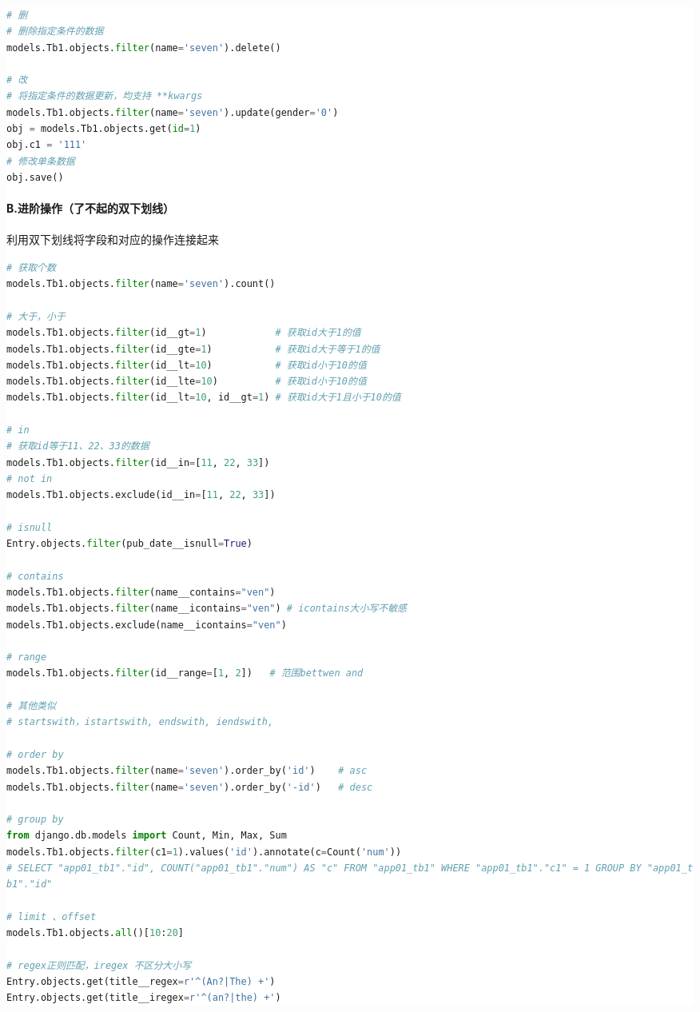 ```py
# 删
# 删除指定条件的数据
models.Tb1.objects.filter(name='seven').delete()

# 改
# 将指定条件的数据更新，均支持 **kwargs
models.Tb1.objects.filter(name='seven').update(gender='0')
obj = models.Tb1.objects.get(id=1)
obj.c1 = '111'
# 修改单条数据
obj.save()
```

#### B.进阶操作（了不起的双下划线）

利用双下划线将字段和对应的操作连接起来

```py
# 获取个数
models.Tb1.objects.filter(name='seven').count()

# 大于，小于
models.Tb1.objects.filter(id__gt=1)            # 获取id大于1的值
models.Tb1.objects.filter(id__gte=1)           # 获取id大于等于1的值
models.Tb1.objects.filter(id__lt=10)           # 获取id小于10的值
models.Tb1.objects.filter(id__lte=10)          # 获取id小于10的值
models.Tb1.objects.filter(id__lt=10, id__gt=1) # 获取id大于1且小于10的值

# in
# 获取id等于11、22、33的数据
models.Tb1.objects.filter(id__in=[11, 22, 33])
# not in
models.Tb1.objects.exclude(id__in=[11, 22, 33])

# isnull
Entry.objects.filter(pub_date__isnull=True)

# contains
models.Tb1.objects.filter(name__contains="ven")
models.Tb1.objects.filter(name__icontains="ven") # icontains大小写不敏感
models.Tb1.objects.exclude(name__icontains="ven")

# range
models.Tb1.objects.filter(id__range=[1, 2])   # 范围bettwen and

# 其他类似
# startswith，istartswith, endswith, iendswith,

# order by
models.Tb1.objects.filter(name='seven').order_by('id')    # asc
models.Tb1.objects.filter(name='seven').order_by('-id')   # desc

# group by
from django.db.models import Count, Min, Max, Sum
models.Tb1.objects.filter(c1=1).values('id').annotate(c=Count('num'))
# SELECT "app01_tb1"."id", COUNT("app01_tb1"."num") AS "c" FROM "app01_tb1" WHERE "app01_tb1"."c1" = 1 GROUP BY "app01_tb1"."id"

# limit 、offset
models.Tb1.objects.all()[10:20]

# regex正则匹配，iregex 不区分大小写
Entry.objects.get(title__regex=r'^(An?|The) +')
Entry.objects.get(title__iregex=r'^(an?|the) +')
```